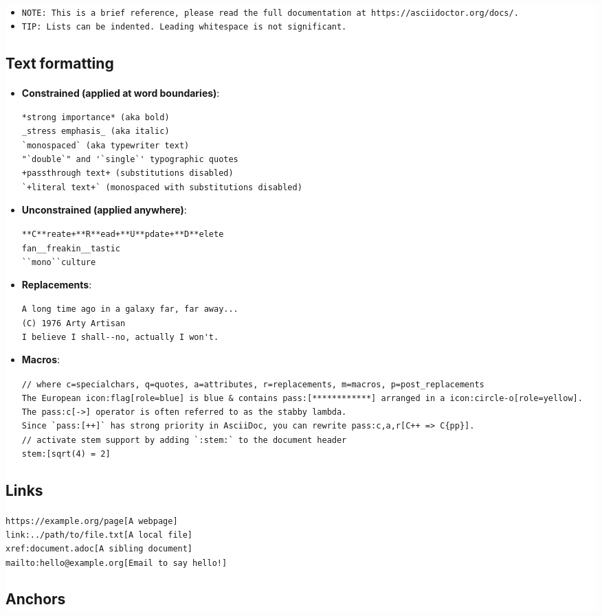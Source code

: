- `NOTE: This is a brief reference, please read the full documentation at https://asciidoctor.org/docs/.`
- `TIP: Lists can be indented. Leading whitespace is not significant.`

## Text formatting

- **Constrained (applied at word boundaries)**:

  ```plaintext
  *strong importance* (aka bold)
  _stress emphasis_ (aka italic)
  `monospaced` (aka typewriter text)
  "`double`" and '`single`' typographic quotes
  +passthrough text+ (substitutions disabled)
  `+literal text+` (monospaced with substitutions disabled)
  ```

- **Unconstrained (applied anywhere)**:

  ```plaintext
  **C**reate+**R**ead+**U**pdate+**D**elete
  fan__freakin__tastic
  ``mono``culture
  ```

- **Replacements**:

  ```plaintext
  A long time ago in a galaxy far, far away...
  (C) 1976 Arty Artisan
  I believe I shall--no, actually I won't.
  ```

- **Macros**:

  ```plaintext
  // where c=specialchars, q=quotes, a=attributes, r=replacements, m=macros, p=post_replacements
  The European icon:flag[role=blue] is blue & contains pass:[************] arranged in a icon:circle-o[role=yellow].
  The pass:c[->] operator is often referred to as the stabby lambda.
  Since `pass:[++]` has strong priority in AsciiDoc, you can rewrite pass:c,a,r[C++ => C{pp}].
  // activate stem support by adding `:stem:` to the document header
  stem:[sqrt(4) = 2]
  ```

## Links

```plaintext
https://example.org/page[A webpage]
link:../path/to/file.txt[A local file]
xref:document.adoc[A sibling document]
mailto:hello@example.org[Email to say hello!]
```

## Anchors
